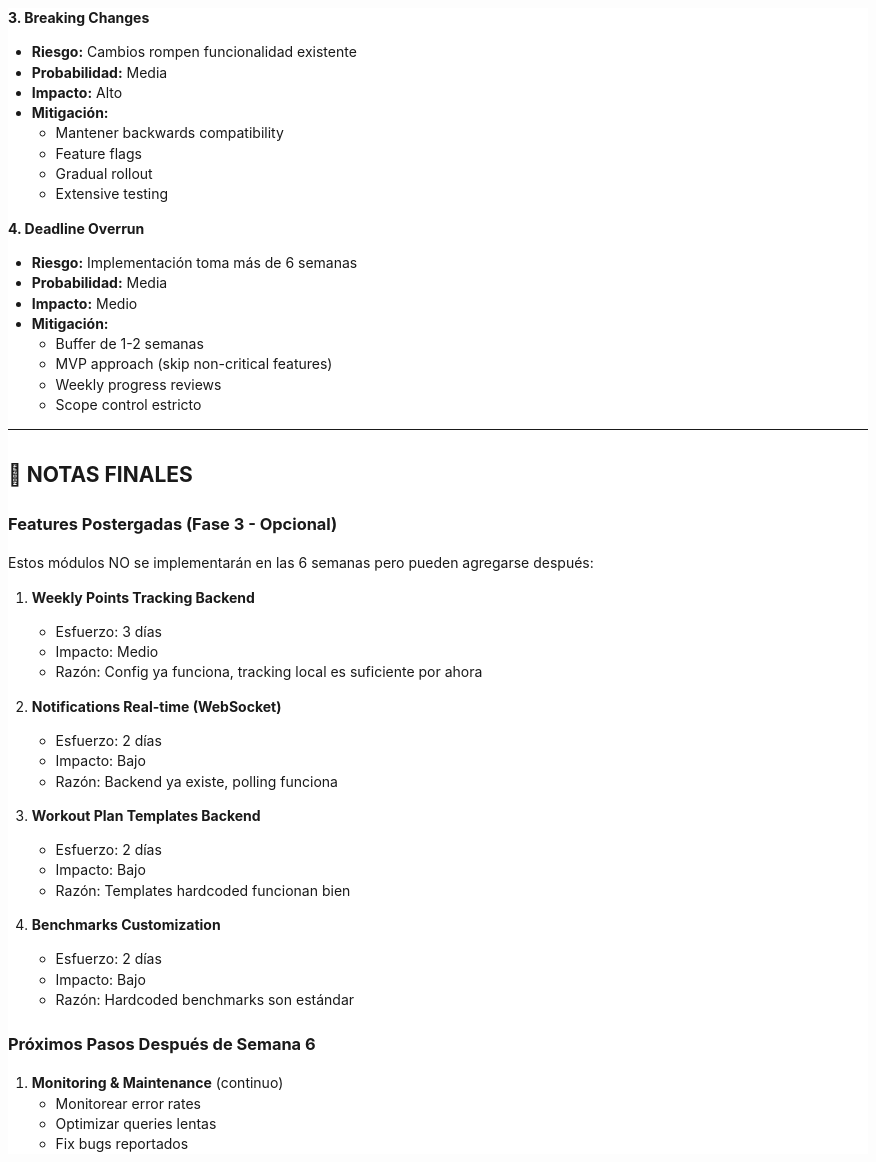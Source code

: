 **3. Breaking Changes**
- **Riesgo:** Cambios rompen funcionalidad existente
- **Probabilidad:** Media
- **Impacto:** Alto
- **Mitigación:**
  - Mantener backwards compatibility
  - Feature flags
  - Gradual rollout
  - Extensive testing

**4. Deadline Overrun**
- **Riesgo:** Implementación toma más de 6 semanas
- **Probabilidad:** Media
- **Impacto:** Medio
- **Mitigación:**
  - Buffer de 1-2 semanas
  - MVP approach (skip non-critical features)
  - Weekly progress reviews
  - Scope control estricto

---

## 📝 NOTAS FINALES

### Features Postergadas (Fase 3 - Opcional)

Estos módulos NO se implementarán en las 6 semanas pero pueden agregarse después:

1. **Weekly Points Tracking Backend**
   - Esfuerzo: 3 días
   - Impacto: Medio
   - Razón: Config ya funciona, tracking local es suficiente por ahora

2. **Notifications Real-time (WebSocket)**
   - Esfuerzo: 2 días
   - Impacto: Bajo
   - Razón: Backend ya existe, polling funciona

3. **Workout Plan Templates Backend**
   - Esfuerzo: 2 días
   - Impacto: Bajo
   - Razón: Templates hardcoded funcionan bien

4. **Benchmarks Customization**
   - Esfuerzo: 2 días
   - Impacto: Bajo
   - Razón: Hardcoded benchmarks son estándar

### Próximos Pasos Después de Semana 6

1. **Monitoring & Maintenance** (continuo)
   - Monitorear error rates
   - Optimizar queries lentas
   - Fix bugs reportados

